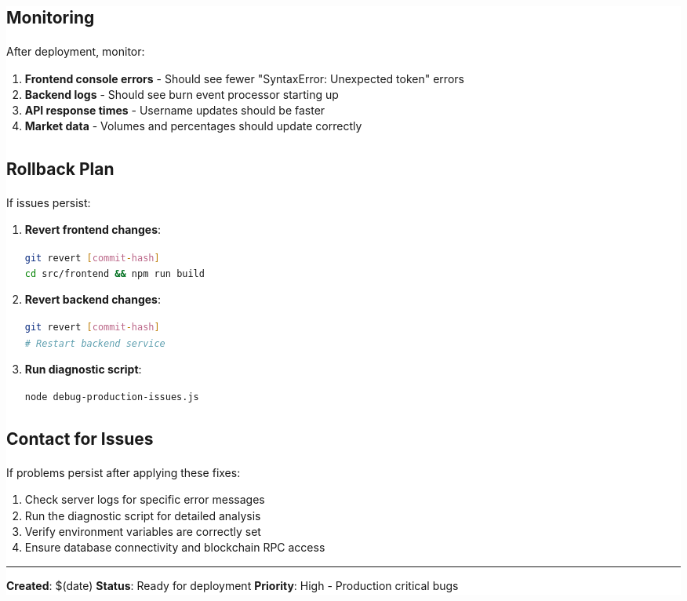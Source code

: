 ## Monitoring

After deployment, monitor:

1. **Frontend console errors** - Should see fewer "SyntaxError: Unexpected token" errors
2. **Backend logs** - Should see burn event processor starting up
3. **API response times** - Username updates should be faster
4. **Market data** - Volumes and percentages should update correctly

## Rollback Plan

If issues persist:

1. **Revert frontend changes**:
   ```bash
   git revert [commit-hash]
   cd src/frontend && npm run build
   ```

2. **Revert backend changes**:
   ```bash
   git revert [commit-hash]
   # Restart backend service
   ```

3. **Run diagnostic script**:
   ```bash
   node debug-production-issues.js
   ```

## Contact for Issues

If problems persist after applying these fixes:

1. Check server logs for specific error messages
2. Run the diagnostic script for detailed analysis
3. Verify environment variables are correctly set
4. Ensure database connectivity and blockchain RPC access

---

**Created**: $(date)
**Status**: Ready for deployment
**Priority**: High - Production critical bugs 